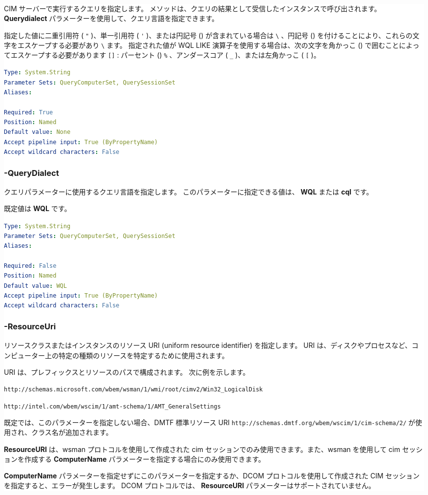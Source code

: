 CIM サーバーで実行するクエリを指定します。 メソッドは、クエリの結果として受信したインスタンスで呼び出されます。 **Querydialect** パラメーターを使用して、クエリ言語を指定できます。

指定した値に二重引用符 ( `"` )、単一引用符 ( `'` )、または円記号 () が含まれている場合は `\` 、円記号 () を付けることにより、これらの文字をエスケープする必要があり `\` ます。 指定された値が WQL LIKE 演算子を使用する場合は、次の文字を角かっこ () で囲むことによってエスケープする必要があります `[]` : パーセント () `%` 、アンダースコア ( `_` )、または左角かっこ ( `[` )。

```yaml
Type: System.String
Parameter Sets: QueryComputerSet, QuerySessionSet
Aliases:

Required: True
Position: Named
Default value: None
Accept pipeline input: True (ByPropertyName)
Accept wildcard characters: False
```

### -QueryDialect

クエリパラメーターに使用するクエリ言語を指定します。 このパラメーターに指定できる値は、 **WQL** または **cql** です。

既定値は **WQL** です。

```yaml
Type: System.String
Parameter Sets: QueryComputerSet, QuerySessionSet
Aliases:

Required: False
Position: Named
Default value: WQL
Accept pipeline input: True (ByPropertyName)
Accept wildcard characters: False
```

### -ResourceUri

リソースクラスまたはインスタンスのリソース URI (uniform resource identifier) を指定します。
URI は、ディスクやプロセスなど、コンピューター上の特定の種類のリソースを特定するために使用されます。

URI は、プレフィックスとリソースのパスで構成されます。 次に例を示します。

`http://schemas.microsoft.com/wbem/wsman/1/wmi/root/cimv2/Win32_LogicalDisk`

`http://intel.com/wbem/wscim/1/amt-schema/1/AMT_GeneralSettings`

既定では、このパラメーターを指定しない場合、DMTF 標準リソース URI `http://schemas.dmtf.org/wbem/wscim/1/cim-schema/2/` が使用され、クラス名が追加されます。

**ResourceURI** は、wsman プロトコルを使用して作成された cim セッションでのみ使用できます。また、wsman を使用して cim セッションを作成する **ComputerName** パラメーターを指定する場合にのみ使用できます。

**ComputerName** パラメーターを指定せずにこのパラメーターを指定するか、DCOM プロトコルを使用して作成された CIM セッションを指定すると、エラーが発生します。 DCOM プロトコルでは、 **ResourceURI** パラメーターはサポートされていません。
